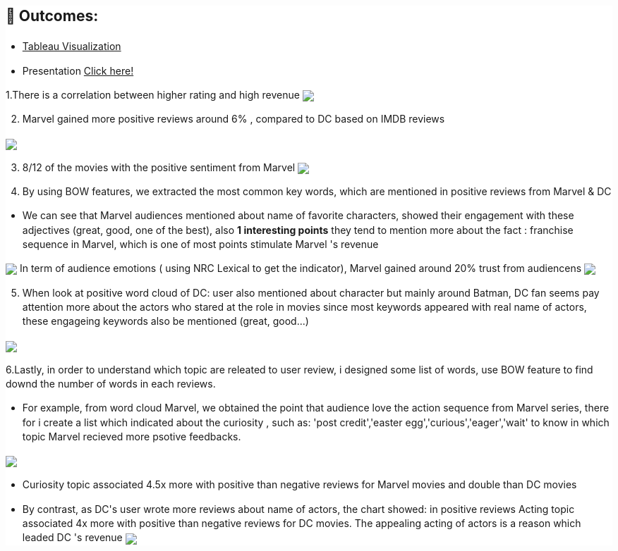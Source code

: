 ## 📌 Outcomes:
- [Tableau Visualization](https://public.tableau.com/app/profile/lamluu/viz/MarvelDC_16475584767410/Plot?publish=yes)

- Presentation [Click here!](https://docs.google.com/presentation/d/1YhR9P3Um8dC1JiCj-YhAKnE8qQ2iYOBxy8SBqLaViWo/edit#slide=id.p)

1.There is a correlation between higher rating and high revenue
<img align="center" src="https://github.com/lamtranluu/lam.labwork/blob/main/Final%20Project/Image/Plot.png" width="600px">

2. Marvel gained more positive reviews around 6% , compared to DC based on IMDB reviews
<img align="center" src="https://github.com/lamtranluu/lam.labwork/blob/main/Final%20Project/Image/Screenshot%202022-03-17%20at%2022.47.12.png" width="600px">

3. 8/12 of the movies with the positive sentiment from Marvel
<img align="center" src="https://github.com/lamtranluu/lam.labwork/blob/main/Final%20Project/Image/Screenshot%202022-03-18%20at%2000.12.54.png
" width="500px">

4. By using BOW features, we extracted the most common key words, which are mentioned in positive reviews from Marvel & DC
- We can see that Marvel audiences mentioned about name of favorite characters, showed their engagement with these adjectives (great, good, one of the best), also **1 interesting points** they tend to mention more about the fact : franchise sequence in Marvel, which is one of most points stimulate Marvel 's revenue  
<img align="center" src="https://github.com/lamtranluu/lam.labwork/blob/main/Final%20Project/Image/MV_wordcloud.png" width="500px">
In term of audience emotions ( using NRC Lexical to get the indicator), Marvel gained around 20% trust from audiencens
<img align="center" src="https://github.com/lamtranluu/lam.labwork/blob/main/Final%20Project/Image/Screenshot%202022-03-18%20at%2000.10.32.png" width="500px">

5. When look at positive word cloud of DC: user also mentioned about character but mainly around Batman, DC fan seems pay attention more about the actors who stared at the role in movies since most keywords appeared with real name of actors, these engageing keywords also be mentioned (great, good...)
<img align="center" src="https://github.com/lamtranluu/lam.labwork/blob/main/Final%20Project/Image/DC_wordcloud.png" width="500px">

6.Lastly, in order to understand which topic are releated to user review, i designed some list of words, use BOW feature to find downd the number of words in each reviews.
- For example, from word cloud Marvel, we obtained the point that audience love the action sequence from Marvel series, there for i create a list which indicated about the curiosity , such as: 'post credit','easter egg','curious','eager','wait' to know in which topic Marvel recieved more psotive feedbacks.
<img align="center" src="https://github.com/lamtranluu/lam.labwork/blob/main/Final%20Project/Image/Screenshot%202022-03-18%20at%2000.10.47.png" width="500px">

- Curiosity topic associated 4.5x more with positive than negative reviews for Marvel movies and double than DC movies

- By contrast, as DC's user wrote more reviews about name of actors, the chart showed: in positive reviews Acting topic associated 4x more with positive than negative reviews for DC movies. The appealing acting of actors is a reason which leaded DC 's revenue
<img align="center" src="https://github.com/lamtranluu/lam.labwork/blob/main/Final%20Project/Image/Screenshot%202022-03-18%20at%2000.10.54.png
" width="700px">
 